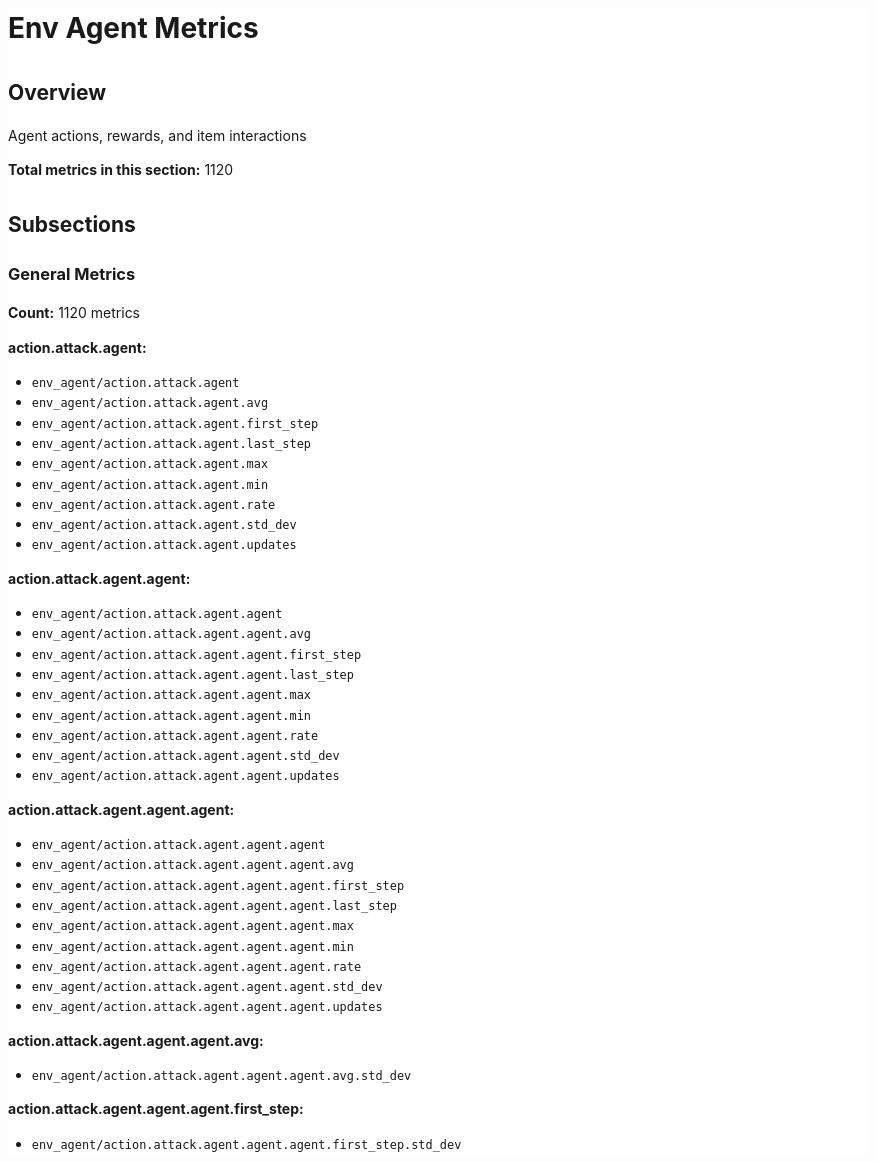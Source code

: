 # Env Agent Metrics

## Overview

Agent actions, rewards, and item interactions

**Total metrics in this section:** 1120

## Subsections

### General Metrics

**Count:** 1120 metrics

**action.attack.agent:**
- `env_agent/action.attack.agent`
- `env_agent/action.attack.agent.avg`
- `env_agent/action.attack.agent.first_step`
- `env_agent/action.attack.agent.last_step`
- `env_agent/action.attack.agent.max`
- `env_agent/action.attack.agent.min`
- `env_agent/action.attack.agent.rate`
- `env_agent/action.attack.agent.std_dev`
- `env_agent/action.attack.agent.updates`

**action.attack.agent.agent:**
- `env_agent/action.attack.agent.agent`
- `env_agent/action.attack.agent.agent.avg`
- `env_agent/action.attack.agent.agent.first_step`
- `env_agent/action.attack.agent.agent.last_step`
- `env_agent/action.attack.agent.agent.max`
- `env_agent/action.attack.agent.agent.min`
- `env_agent/action.attack.agent.agent.rate`
- `env_agent/action.attack.agent.agent.std_dev`
- `env_agent/action.attack.agent.agent.updates`

**action.attack.agent.agent.agent:**
- `env_agent/action.attack.agent.agent.agent`
- `env_agent/action.attack.agent.agent.agent.avg`
- `env_agent/action.attack.agent.agent.agent.first_step`
- `env_agent/action.attack.agent.agent.agent.last_step`
- `env_agent/action.attack.agent.agent.agent.max`
- `env_agent/action.attack.agent.agent.agent.min`
- `env_agent/action.attack.agent.agent.agent.rate`
- `env_agent/action.attack.agent.agent.agent.std_dev`
- `env_agent/action.attack.agent.agent.agent.updates`

**action.attack.agent.agent.agent.avg:**
- `env_agent/action.attack.agent.agent.agent.avg.std_dev`

**action.attack.agent.agent.agent.first_step:**
- `env_agent/action.attack.agent.agent.agent.first_step.std_dev`
